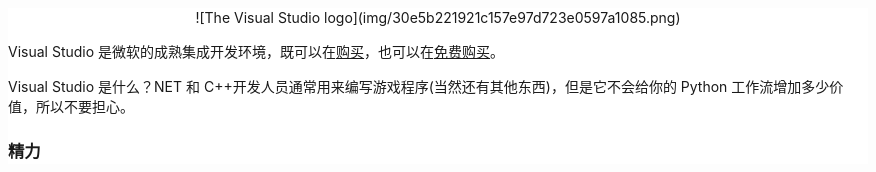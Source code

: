 <center style="margin: 1em 0;">![The Visual Studio logo](img/30e5b221921c157e97d723e0597a1085.png)</center>

Visual Studio 是微软的成熟集成开发环境，既可以在[购买](https://visualstudio.microsoft.com/subscriptions/)，也可以在[免费购买](https://visualstudio.microsoft.com/free-developer-offers/)。

Visual Studio 是什么？NET 和 C++开发人员通常用来编写游戏程序(当然还有其他东西)，但是它不会给你的 Python 工作流增加多少价值，所以不要担心。

### 精力
